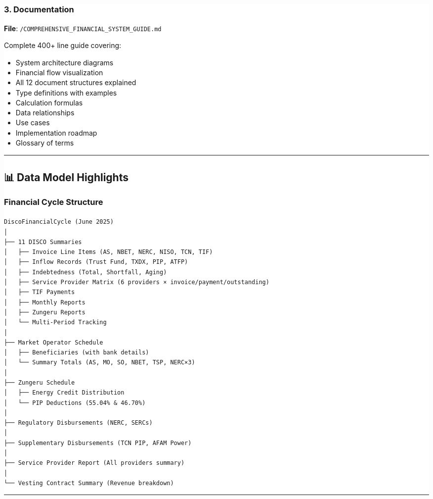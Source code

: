 ### **3. Documentation**
**File**: `/COMPREHENSIVE_FINANCIAL_SYSTEM_GUIDE.md`

Complete 400+ line guide covering:
- System architecture diagrams
- Financial flow visualization
- All 12 document structures explained
- Type definitions with examples
- Calculation formulas
- Data relationships
- Use cases
- Implementation roadmap
- Glossary of terms

---

## 📊 Data Model Highlights

### **Financial Cycle Structure**

```
DiscoFinancialCycle (June 2025)
│
├── 11 DISCO Summaries
│   ├── Invoice Line Items (AS, NBET, NERC, NISO, TCN, TIF)
│   ├── Inflow Records (Trust Fund, TXDX, PIP, ATFP)
│   ├── Indebtedness (Total, Shortfall, Aging)
│   ├── Service Provider Matrix (6 providers × invoice/payment/outstanding)
│   ├── TIF Payments
│   ├── Monthly Reports
│   ├── Zungeru Reports
│   └── Multi-Period Tracking
│
├── Market Operator Schedule
│   ├── Beneficiaries (with bank details)
│   └── Summary Totals (AS, MO, SO, NBET, TSP, NERC×3)
│
├── Zungeru Schedule
│   ├── Energy Credit Distribution
│   └── PIP Deductions (55.04% & 46.70%)
│
├── Regulatory Disbursements (NERC, SERCs)
│
├── Supplementary Disbursements (TCN PIP, AFAM Power)
│
├── Service Provider Report (All providers summary)
│
└── Vesting Contract Summary (Revenue breakdown)
```

---
